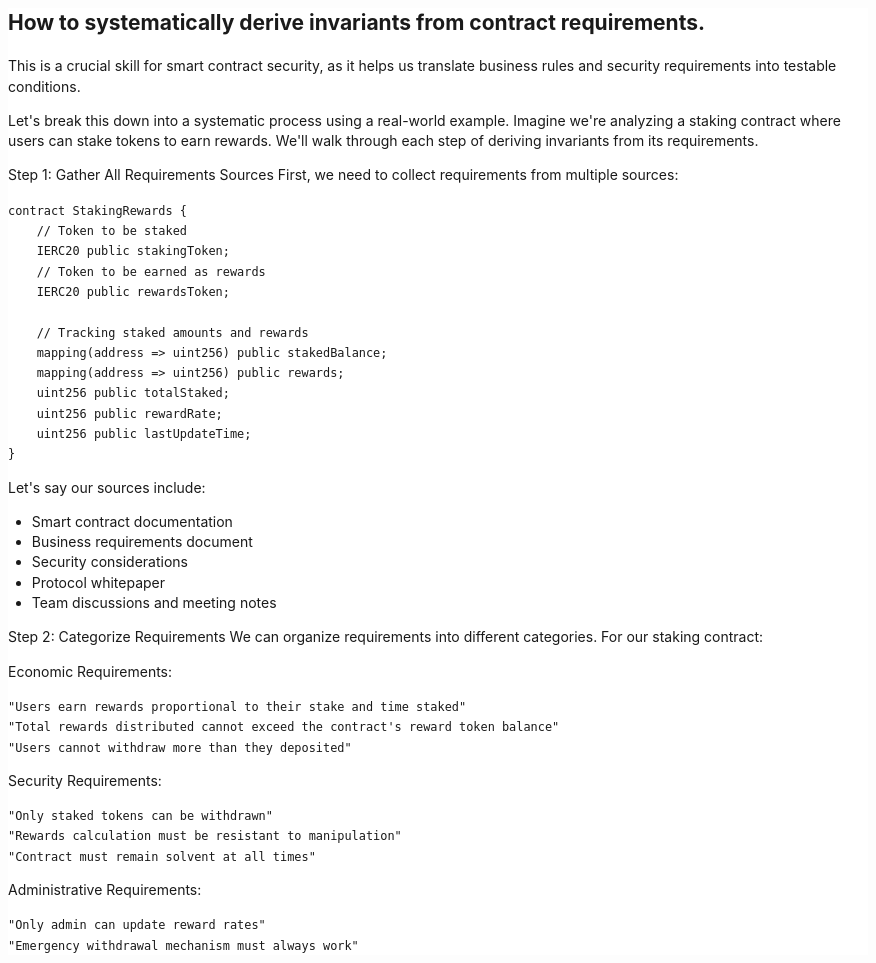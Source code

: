 
## How to systematically derive invariants from contract requirements. 

This is a crucial skill for smart contract security, as it helps us translate business rules and security requirements into testable conditions.

Let's break this down into a systematic process using a real-world example. Imagine we're analyzing a staking contract where users can stake tokens to earn rewards. We'll walk through each step of deriving invariants from its requirements.

Step 1: Gather All Requirements Sources
First, we need to collect requirements from multiple sources:

```solidity
contract StakingRewards {
    // Token to be staked
    IERC20 public stakingToken;
    // Token to be earned as rewards
    IERC20 public rewardsToken;
    
    // Tracking staked amounts and rewards
    mapping(address => uint256) public stakedBalance;
    mapping(address => uint256) public rewards;
    uint256 public totalStaked;
    uint256 public rewardRate;
    uint256 public lastUpdateTime;
}
```

Let's say our sources include:
- Smart contract documentation
- Business requirements document
- Security considerations
- Protocol whitepaper
- Team discussions and meeting notes

Step 2: Categorize Requirements
We can organize requirements into different categories. For our staking contract:

Economic Requirements:
```text
"Users earn rewards proportional to their stake and time staked"
"Total rewards distributed cannot exceed the contract's reward token balance"
"Users cannot withdraw more than they deposited"
```

Security Requirements:
```text
"Only staked tokens can be withdrawn"
"Rewards calculation must be resistant to manipulation"
"Contract must remain solvent at all times"
```

Administrative Requirements:
```text
"Only admin can update reward rates"
"Emergency withdrawal mechanism must always work"
```
